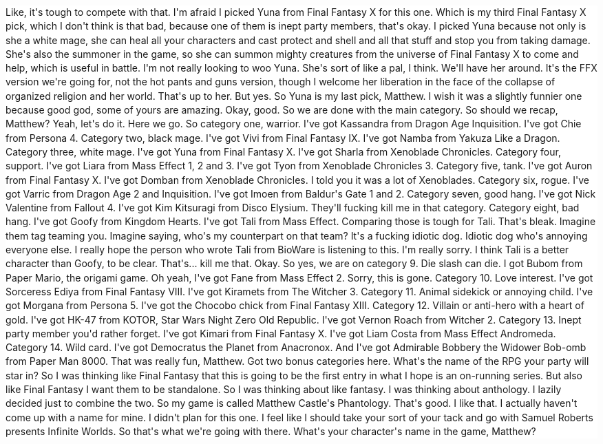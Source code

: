 Like, it's tough to compete with that. I'm afraid I picked Yuna from Final Fantasy X for this one. Which is my third Final Fantasy X pick, which I don't think is that bad, because one of them is inept party members, that's okay.
I picked Yuna because not only is she a white mage, she can heal all your characters and cast protect and shell and all that stuff and stop you from taking damage. She's also the summoner in the game, so she can summon mighty creatures from the universe of Final Fantasy X to come and help, which is useful in battle. I'm not really looking to woo Yuna.
She's sort of like a pal, I think. We'll have her around. It's the FFX version we're going for, not the hot pants and guns version, though I welcome her liberation in the face of the collapse of organized religion and her world.
That's up to her. But yes. So Yuna is my last pick, Matthew.
I wish it was a slightly funnier one because good god, some of yours are amazing. Okay, good. So we are done with the main category.
So should we recap, Matthew?
Yeah, let's do it.
Here we go. So category one, warrior. I've got Kassandra from Dragon Age Inquisition.
I've got Chie from Persona 4.
Category two, black mage. I've got Vivi from Final Fantasy IX.
I've got Namba from Yakuza Like a Dragon.
Category three, white mage. I've got Yuna from Final Fantasy X.
I've got Sharla from Xenoblade Chronicles.
Category four, support. I've got Liara from Mass Effect 1, 2 and 3.
I've got Tyon from Xenoblade Chronicles 3.
Category five, tank. I've got Auron from Final Fantasy X.
I've got Domban from Xenoblade Chronicles. I told you it was a lot of Xenoblades.
Category six, rogue. I've got Varric from Dragon Age 2 and Inquisition.
I've got Imoen from Baldur's Gate 1 and 2.
Category seven, good hang. I've got Nick Valentine from Fallout 4.
I've got Kim Kitsuragi from Disco Elysium.
They'll fucking kill me in that category. Category eight, bad hang. I've got Goofy from Kingdom Hearts.
I've got Tali from Mass Effect.
Comparing those is tough for Tali.
That's bleak. Imagine them tag teaming you.
Imagine saying, who's my counterpart on that team? It's a fucking idiotic dog. Idiotic dog who's annoying everyone else.
I really hope the person who wrote Tali from BioWare is listening to this.
I'm really sorry. I think Tali is a better character than Goofy, to be clear. That's...
kill me that. Okay. So yes, we are on category 9.
Die slash can die.
I got Bubom from Paper Mario, the origami game.
Oh yeah, I've got Fane from Mass Effect 2. Sorry, this is gone. Category 10.
Love interest. I've got Sorceress Ediya from Final Fantasy VIII.
I've got Kiramets from The Witcher 3.
Category 11. Animal sidekick or annoying child. I've got Morgana from Persona 5.
I've got the Chocobo chick from Final Fantasy XIII.
Category 12. Villain or anti-hero with a heart of gold. I've got HK-47 from KOTOR, Star Wars Night Zero Old Republic.
I've got Vernon Roach from Witcher 2.
Category 13. Inept party member you'd rather forget. I've got Kimari from Final Fantasy X.
I've got Liam Costa from Mass Effect Andromeda.
Category 14. Wild card. I've got Democratus the Planet from Anacronox.
And I've got Admirable Bobbery the Widower Bob-omb from Paper Man 8000.
That was really fun, Matthew. Got two bonus categories here. What's the name of the RPG your party will star in?
So I was thinking like Final Fantasy that this is going to be the first entry in what I hope is an on-running series. But also like Final Fantasy I want them to be standalone. So I was thinking about like fantasy.
I was thinking about anthology. I lazily decided just to combine the two. So my game is called Matthew Castle's Phantology.
That's good. I like that. I actually haven't come up with a name for mine.
I didn't plan for this one. I feel like I should take your sort of your tack and go with Samuel Roberts presents Infinite Worlds. So that's what we're going with there.
What's your character's name in the game, Matthew?